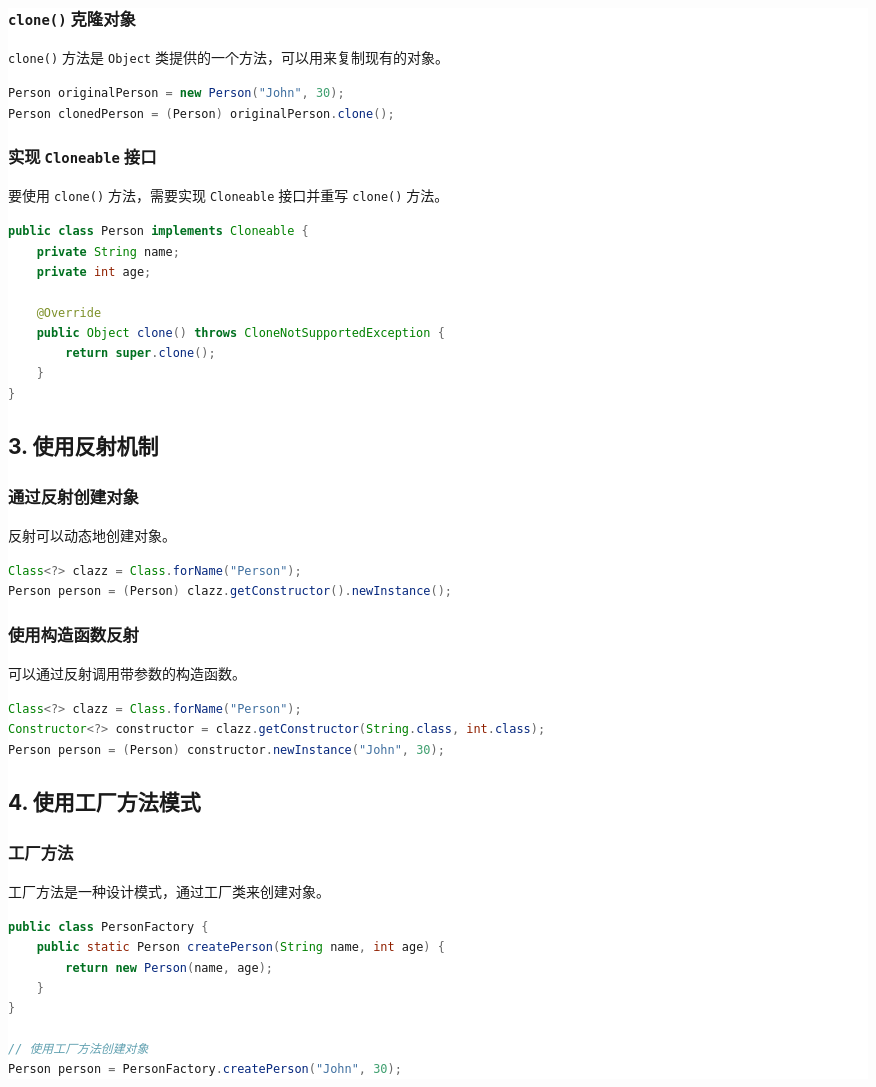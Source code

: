 ### `clone()` 克隆对象

`clone()` 方法是 `Object` 类提供的一个方法，可以用来复制现有的对象。

```java
Person originalPerson = new Person("John", 30);
Person clonedPerson = (Person) originalPerson.clone();
```

### 实现 `Cloneable` 接口

要使用 `clone()` 方法，需要实现 `Cloneable` 接口并重写 `clone()` 方法。

```java
public class Person implements Cloneable {
    private String name;
    private int age;

    @Override
    public Object clone() throws CloneNotSupportedException {
        return super.clone();
    }
}
```

## 3. 使用反射机制

### 通过反射创建对象

反射可以动态地创建对象。

```java
Class<?> clazz = Class.forName("Person");
Person person = (Person) clazz.getConstructor().newInstance();
```

### 使用构造函数反射

可以通过反射调用带参数的构造函数。

```java
Class<?> clazz = Class.forName("Person");
Constructor<?> constructor = clazz.getConstructor(String.class, int.class);
Person person = (Person) constructor.newInstance("John", 30);
```

## 4. 使用工厂方法模式

### 工厂方法

工厂方法是一种设计模式，通过工厂类来创建对象。

```java
public class PersonFactory {
    public static Person createPerson(String name, int age) {
        return new Person(name, age);
    }
}

// 使用工厂方法创建对象
Person person = PersonFactory.createPerson("John", 30);
```

